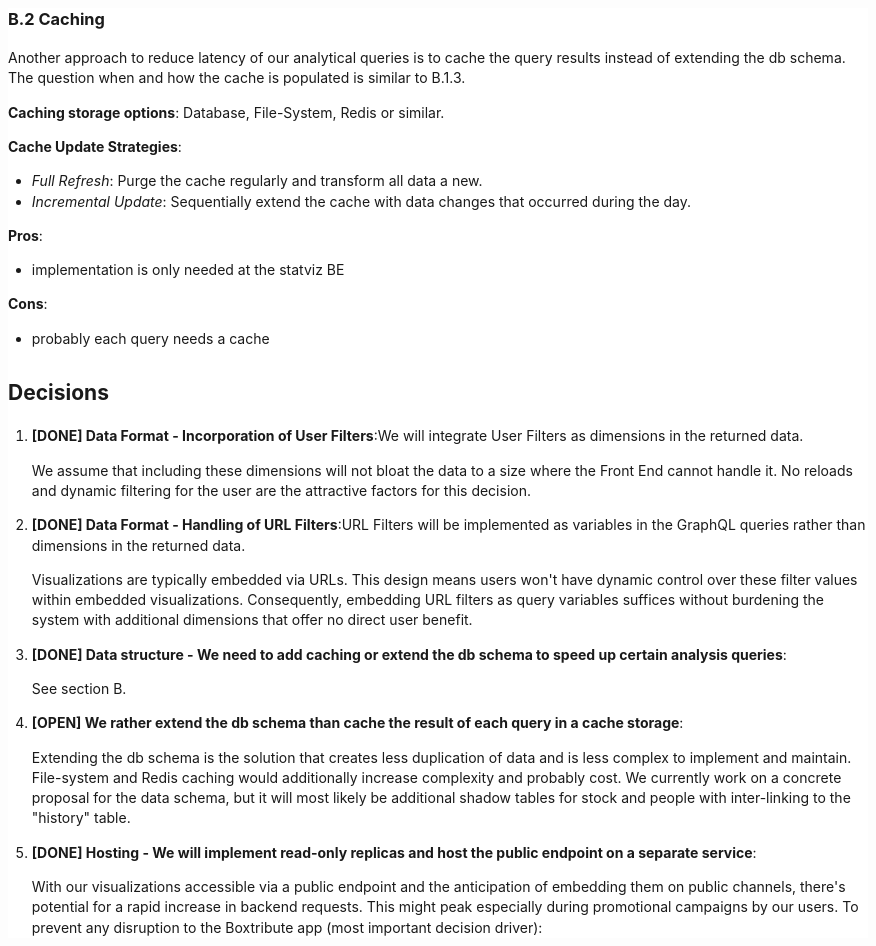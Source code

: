 ### B.2 Caching

Another approach to reduce latency of our analytical queries is to cache the query results instead of extending the db schema.
The question when and how the cache is populated is similar to B.1.3.

**Caching storage options**: Database, File-System, Redis or similar.

**Cache Update Strategies**:

- _Full Refresh_: Purge the cache regularly and transform all data a new.
- _Incremental Update_: Sequentially extend the cache with data changes that occurred during the day.

**Pros**:

- implementation is only needed at the statviz BE

**Cons**:

- probably each query needs a cache

## Decisions

1. **[DONE] Data Format - Incorporation of User Filters**:We will integrate User Filters as dimensions in the returned data.

   We assume that including these dimensions will not bloat the data to a size where the Front End cannot handle it. No reloads and dynamic filtering for the user are the attractive factors for this decision.

2. **[DONE] Data Format - Handling of URL Filters**:URL Filters will be implemented as variables in the GraphQL queries rather than dimensions in the returned data.

   Visualizations are typically embedded via URLs. This design means users won't have dynamic control over these filter values within embedded visualizations. Consequently, embedding URL filters as query variables suffices without burdening the system with additional dimensions that offer no direct user benefit.

3. **[DONE] Data structure - We need to add caching or extend the db schema to speed up certain analysis queries**:

   See section B.

4. **[OPEN] We rather extend the db schema than cache the result of each query in a cache storage**:

   Extending the db schema is the solution that creates less duplication of data and is less complex to implement and maintain. File-system and Redis caching would additionally increase complexity and probably cost.
   We currently work on a concrete proposal for the data schema, but it will most likely be additional shadow tables for stock and people with inter-linking to the "history" table.

5. **[DONE] Hosting - We will implement read-only replicas and host the public endpoint on a separate service**:

   With our visualizations accessible via a public endpoint and the anticipation of embedding them on public channels, there's potential for a rapid increase in backend requests. This might peak especially during promotional campaigns by our users. To prevent any disruption to the Boxtribute app (most important decision driver):
